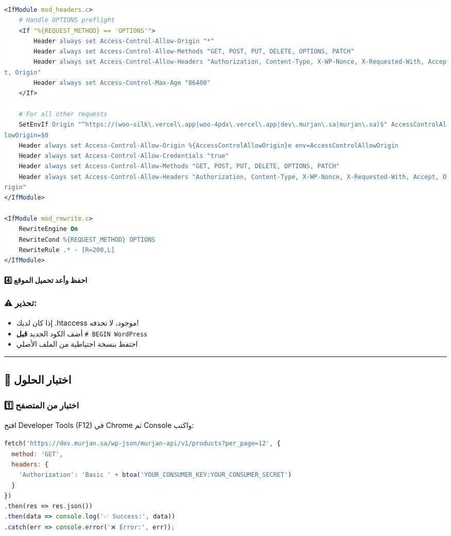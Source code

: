 ```apache
<IfModule mod_headers.c>
    # Handle OPTIONS preflight
    <If "%{REQUEST_METHOD} == 'OPTIONS'">
        Header always set Access-Control-Allow-Origin "*"
        Header always set Access-Control-Allow-Methods "GET, POST, PUT, DELETE, OPTIONS, PATCH"
        Header always set Access-Control-Allow-Headers "Authorization, Content-Type, X-WP-Nonce, X-Requested-With, Accept, Origin"
        Header always set Access-Control-Max-Age "86400"
    </If>
    
    # For all other requests
    SetEnvIf Origin "^https://(woo-silk\.vercel\.app|woo-4pdx\.vercel\.app|dev\.murjan\.sa|murjan\.sa)$" AccessControlAllowOrigin=$0
    Header always set Access-Control-Allow-Origin %{AccessControlAllowOrigin}e env=AccessControlAllowOrigin
    Header always set Access-Control-Allow-Credentials "true"
    Header always set Access-Control-Allow-Methods "GET, POST, PUT, DELETE, OPTIONS, PATCH"
    Header always set Access-Control-Allow-Headers "Authorization, Content-Type, X-WP-Nonce, X-Requested-With, Accept, Origin"
</IfModule>

<IfModule mod_rewrite.c>
    RewriteEngine On
    RewriteCond %{REQUEST_METHOD} OPTIONS
    RewriteRule .* - [R=200,L]
</IfModule>
```

#### 4️⃣ **احفظ وأعد تحميل الموقع**

### ⚠️ تحذير:
- إذا كان لديك .htaccess موجود، لا تحذفه!
- أضف الكود الجديد **قبل** `# BEGIN WordPress`
- احتفظ بنسخة احتياطية من الملف الأصلي

---

## 🧪 اختبار الحلول

### 1️⃣ **اختبار من المتصفح**

افتح Developer Tools (F12) في Chrome ثم Console واكتب:

```javascript
fetch('https://dev.murjan.sa/wp-json/murjan-api/v1/products?per_page=12', {
  method: 'GET',
  headers: {
    'Authorization': 'Basic ' + btoa('YOUR_CONSUMER_KEY:YOUR_CONSUMER_SECRET')
  }
})
.then(res => res.json())
.then(data => console.log('✅ Success:', data))
.catch(err => console.error('❌ Error:', err));
```
